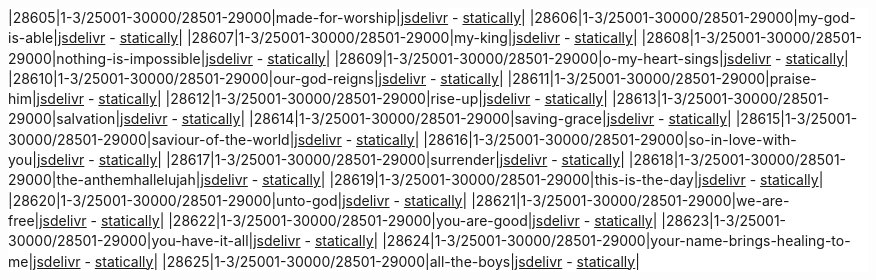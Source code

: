 |28605|1-3/25001-30000/28501-29000|made-for-worship|[jsdelivr](https://cdn.jsdelivr.net/gh/dbchord/png-c-1280x720_1-3/25001-30000/28501-29000/made-for-worship.png) - [statically](https://cdn.statically.io/gh/dbchord/png-c-1280x720_1-3/img/25001-30000/28501-29000/made-for-worship.png)|
|28606|1-3/25001-30000/28501-29000|my-god-is-able|[jsdelivr](https://cdn.jsdelivr.net/gh/dbchord/png-c-1280x720_1-3/25001-30000/28501-29000/my-god-is-able.png) - [statically](https://cdn.statically.io/gh/dbchord/png-c-1280x720_1-3/img/25001-30000/28501-29000/my-god-is-able.png)|
|28607|1-3/25001-30000/28501-29000|my-king|[jsdelivr](https://cdn.jsdelivr.net/gh/dbchord/png-c-1280x720_1-3/25001-30000/28501-29000/my-king.png) - [statically](https://cdn.statically.io/gh/dbchord/png-c-1280x720_1-3/img/25001-30000/28501-29000/my-king.png)|
|28608|1-3/25001-30000/28501-29000|nothing-is-impossible|[jsdelivr](https://cdn.jsdelivr.net/gh/dbchord/png-c-1280x720_1-3/25001-30000/28501-29000/nothing-is-impossible.png) - [statically](https://cdn.statically.io/gh/dbchord/png-c-1280x720_1-3/img/25001-30000/28501-29000/nothing-is-impossible.png)|
|28609|1-3/25001-30000/28501-29000|o-my-heart-sings|[jsdelivr](https://cdn.jsdelivr.net/gh/dbchord/png-c-1280x720_1-3/25001-30000/28501-29000/o-my-heart-sings.png) - [statically](https://cdn.statically.io/gh/dbchord/png-c-1280x720_1-3/img/25001-30000/28501-29000/o-my-heart-sings.png)|
|28610|1-3/25001-30000/28501-29000|our-god-reigns|[jsdelivr](https://cdn.jsdelivr.net/gh/dbchord/png-c-1280x720_1-3/25001-30000/28501-29000/our-god-reigns.png) - [statically](https://cdn.statically.io/gh/dbchord/png-c-1280x720_1-3/img/25001-30000/28501-29000/our-god-reigns.png)|
|28611|1-3/25001-30000/28501-29000|praise-him|[jsdelivr](https://cdn.jsdelivr.net/gh/dbchord/png-c-1280x720_1-3/25001-30000/28501-29000/praise-him.png) - [statically](https://cdn.statically.io/gh/dbchord/png-c-1280x720_1-3/img/25001-30000/28501-29000/praise-him.png)|
|28612|1-3/25001-30000/28501-29000|rise-up|[jsdelivr](https://cdn.jsdelivr.net/gh/dbchord/png-c-1280x720_1-3/25001-30000/28501-29000/rise-up.png) - [statically](https://cdn.statically.io/gh/dbchord/png-c-1280x720_1-3/img/25001-30000/28501-29000/rise-up.png)|
|28613|1-3/25001-30000/28501-29000|salvation|[jsdelivr](https://cdn.jsdelivr.net/gh/dbchord/png-c-1280x720_1-3/25001-30000/28501-29000/salvation.png) - [statically](https://cdn.statically.io/gh/dbchord/png-c-1280x720_1-3/img/25001-30000/28501-29000/salvation.png)|
|28614|1-3/25001-30000/28501-29000|saving-grace|[jsdelivr](https://cdn.jsdelivr.net/gh/dbchord/png-c-1280x720_1-3/25001-30000/28501-29000/saving-grace.png) - [statically](https://cdn.statically.io/gh/dbchord/png-c-1280x720_1-3/img/25001-30000/28501-29000/saving-grace.png)|
|28615|1-3/25001-30000/28501-29000|saviour-of-the-world|[jsdelivr](https://cdn.jsdelivr.net/gh/dbchord/png-c-1280x720_1-3/25001-30000/28501-29000/saviour-of-the-world.png) - [statically](https://cdn.statically.io/gh/dbchord/png-c-1280x720_1-3/img/25001-30000/28501-29000/saviour-of-the-world.png)|
|28616|1-3/25001-30000/28501-29000|so-in-love-with-you|[jsdelivr](https://cdn.jsdelivr.net/gh/dbchord/png-c-1280x720_1-3/25001-30000/28501-29000/so-in-love-with-you.png) - [statically](https://cdn.statically.io/gh/dbchord/png-c-1280x720_1-3/img/25001-30000/28501-29000/so-in-love-with-you.png)|
|28617|1-3/25001-30000/28501-29000|surrender|[jsdelivr](https://cdn.jsdelivr.net/gh/dbchord/png-c-1280x720_1-3/25001-30000/28501-29000/surrender.png) - [statically](https://cdn.statically.io/gh/dbchord/png-c-1280x720_1-3/img/25001-30000/28501-29000/surrender.png)|
|28618|1-3/25001-30000/28501-29000|the-anthemhallelujah|[jsdelivr](https://cdn.jsdelivr.net/gh/dbchord/png-c-1280x720_1-3/25001-30000/28501-29000/the-anthemhallelujah.png) - [statically](https://cdn.statically.io/gh/dbchord/png-c-1280x720_1-3/img/25001-30000/28501-29000/the-anthemhallelujah.png)|
|28619|1-3/25001-30000/28501-29000|this-is-the-day|[jsdelivr](https://cdn.jsdelivr.net/gh/dbchord/png-c-1280x720_1-3/25001-30000/28501-29000/this-is-the-day.png) - [statically](https://cdn.statically.io/gh/dbchord/png-c-1280x720_1-3/img/25001-30000/28501-29000/this-is-the-day.png)|
|28620|1-3/25001-30000/28501-29000|unto-god|[jsdelivr](https://cdn.jsdelivr.net/gh/dbchord/png-c-1280x720_1-3/25001-30000/28501-29000/unto-god.png) - [statically](https://cdn.statically.io/gh/dbchord/png-c-1280x720_1-3/img/25001-30000/28501-29000/unto-god.png)|
|28621|1-3/25001-30000/28501-29000|we-are-free|[jsdelivr](https://cdn.jsdelivr.net/gh/dbchord/png-c-1280x720_1-3/25001-30000/28501-29000/we-are-free.png) - [statically](https://cdn.statically.io/gh/dbchord/png-c-1280x720_1-3/img/25001-30000/28501-29000/we-are-free.png)|
|28622|1-3/25001-30000/28501-29000|you-are-good|[jsdelivr](https://cdn.jsdelivr.net/gh/dbchord/png-c-1280x720_1-3/25001-30000/28501-29000/you-are-good.png) - [statically](https://cdn.statically.io/gh/dbchord/png-c-1280x720_1-3/img/25001-30000/28501-29000/you-are-good.png)|
|28623|1-3/25001-30000/28501-29000|you-have-it-all|[jsdelivr](https://cdn.jsdelivr.net/gh/dbchord/png-c-1280x720_1-3/25001-30000/28501-29000/you-have-it-all.png) - [statically](https://cdn.statically.io/gh/dbchord/png-c-1280x720_1-3/img/25001-30000/28501-29000/you-have-it-all.png)|
|28624|1-3/25001-30000/28501-29000|your-name-brings-healing-to-me|[jsdelivr](https://cdn.jsdelivr.net/gh/dbchord/png-c-1280x720_1-3/25001-30000/28501-29000/your-name-brings-healing-to-me.png) - [statically](https://cdn.statically.io/gh/dbchord/png-c-1280x720_1-3/img/25001-30000/28501-29000/your-name-brings-healing-to-me.png)|
|28625|1-3/25001-30000/28501-29000|all-the-boys|[jsdelivr](https://cdn.jsdelivr.net/gh/dbchord/png-c-1280x720_1-3/25001-30000/28501-29000/all-the-boys.png) - [statically](https://cdn.statically.io/gh/dbchord/png-c-1280x720_1-3/img/25001-30000/28501-29000/all-the-boys.png)|